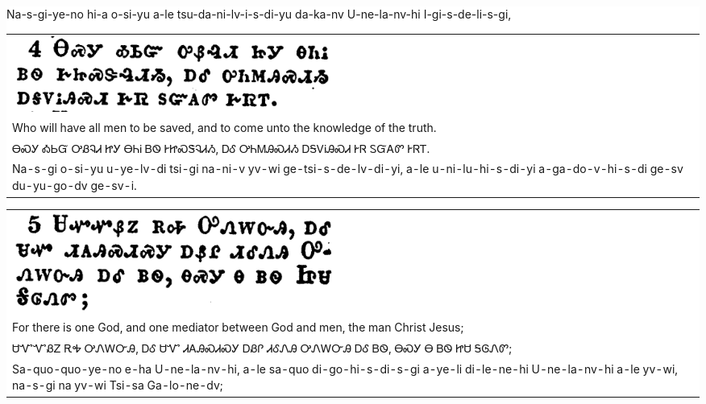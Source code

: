 <td>Na-s-gi-ye-no hi-a o-si-yu a-le tsu-da-ni-lv-i-s-di-yu da-ka-nv U-ne-la-nv-hi I-gi-s-de-li-s-gi,</td>
</tr>
</tbody>
</table>

<table>
<tbody>
<tr class="odd">
<td><a href="150204.png"><img src="150204.png" width="400" /></a></td>
</tr>
<tr class="even">
<td>Who will have all men to be saved, and to come unto the knowledge of the truth.</td>
</tr>
<tr class="odd">
<td>ᎾᏍᎩ ᎣᏏᏳ ᎤᏰᎸᏗ ᏥᎩ ᎾᏂᎥ ᏴᏫ ᎨᏥᏍᏕᎸᏗᏱ, ᎠᎴ ᎤᏂᎷᎯᏍᏗᏱ ᎠᎦᏙᎥᎯᏍᏗ ᎨᏒ ᏚᏳᎪᏛ ᎨᏒᎢ.</td>
</tr>
<tr class="even">
<td>Na-s-gi o-si-yu u-ye-lv-di tsi-gi na-ni-v yv-wi ge-tsi-s-de-lv-di-yi, a-le u-ni-lu-hi-s-di-yi a-ga-do-v-hi-s-di ge-sv du-yu-go-dv ge-sv-i.</td>
</tr>
</tbody>
</table>

<table>
<tbody>
<tr class="odd">
<td><a href="150205.png"><img src="150205.png" width="400" /></a></td>
</tr>
<tr class="even">
<td>For there is one God, and one mediator between God and men, the man Christ Jesus;</td>
</tr>
<tr class="odd">
<td>ᏌᏉᏉᏰᏃ ᎡᎭ ᎤᏁᎳᏅᎯ, ᎠᎴ ᏌᏉ ᏗᎪᎯᏍᏗᏍᎩ ᎠᏰᎵ ᏗᎴᏁᎯ ᎤᏁᎳᏅᎯ ᎠᎴ ᏴᏫ, ᎾᏍᎩ Ꮎ ᏴᏫ ᏥᏌ ᎦᎶᏁᏛ;</td>
</tr>
<tr class="even">
<td>Sa-quo-quo-ye-no e-ha U-ne-la-nv-hi, a-le sa-quo di-go-hi-s-di-s-gi a-ye-li di-le-ne-hi U-ne-la-nv-hi a-le yv-wi, na-s-gi na yv-wi Tsi-sa Ga-lo-ne-dv;</td>
</tr>
</tbody>